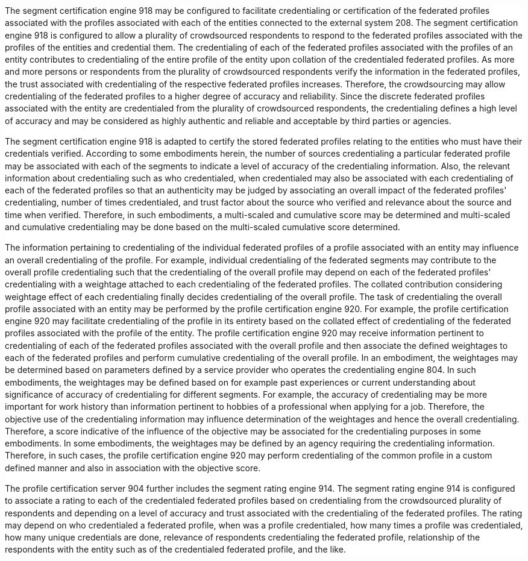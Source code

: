 The segment certification engine 918 may be configured to facilitate credentialing or certification of the federated profiles associated with the profiles associated with each of the entities connected to the external system 208. The segment certification engine 918 is configured to allow a plurality of crowdsourced respondents to respond to the federated profiles associated with the profiles of the entities and credential them. The credentialing of each of the federated profiles associated with the profiles of an entity contributes to credentialing of the entire profile of the entity upon collation of the credentialed federated profiles. As more and more persons or respondents from the plurality of crowdsourced respondents verify the information in the federated profiles, the trust associated with credentialing of the respective federated profiles increases. Therefore, the crowdsourcing may allow credentialing of the federated profiles to a higher degree of accuracy and reliability. Since the discrete federated profiles associated with the entity are credentialed from the plurality of crowdsourced respondents, the credentialing defines a high level of accuracy and may be considered as highly authentic and reliable and acceptable by third parties or agencies.

The segment certification engine 918 is adapted to certify the stored federated profiles relating to the entities who must have their credentials verified. According to some embodiments herein, the number of sources credentialing a particular federated profile may be associated with each of the segments to indicate a level of accuracy of the credentialing information. Also, the relevant information about credentialing such as who credentialed, when credentialed may also be associated with each credentialing of each of the federated profiles so that an authenticity may be judged by associating an overall impact of the federated profiles' credentialing, number of times credentialed, and trust factor about the source who verified and relevance about the source and time when verified. Therefore, in such embodiments, a multi-scaled and cumulative score may be determined and multi-scaled and cumulative credentialing may be done based on the multi-scaled cumulative score determined.

The information pertaining to credentialing of the individual federated profiles of a profile associated with an entity may influence an overall credentialing of the profile. For example, individual credentialing of the federated segments may contribute to the overall profile credentialing such that the credentialing of the overall profile may depend on each of the federated profiles' credentialing with a weightage attached to each credentialing of the federated profiles. The collated contribution considering weightage effect of each credentialing finally decides credentialing of the overall profile. The task of credentialing the overall profile associated with an entity may be performed by the profile certification engine 920. For example, the profile certification engine 920 may facilitate credentialing of the profile in its entirety based on the collated effect of credentialing of the federated profiles associated with the profile of the entity. The profile certification engine 920 may receive information pertinent to credentialing of each of the federated profiles associated with the overall profile and then associate the defined weightages to each of the federated profiles and perform cumulative credentialing of the overall profile. In an embodiment, the weightages may be determined based on parameters defined by a service provider who operates the credentialing engine 804. In such embodiments, the weightages may be defined based on for example past experiences or current understanding about significance of accuracy of credentialing for different segments. For example, the accuracy of credentialing may be more important for work history than information pertinent to hobbies of a professional when applying for a job. Therefore, the objective use of the credentialing information may influence determination of the weightages and hence the overall credentialing. Therefore, a score indicative of the influence of the objective may be associated for the credentialing purposes in some embodiments. In some embodiments, the weightages may be defined by an agency requiring the credentialing information. Therefore, in such cases, the profile certification engine 920 may perform credentialing of the common profile in a custom defined manner and also in association with the objective score.

The profile certification server 904 further includes the segment rating engine 914. The segment rating engine 914 is configured to associate a rating to each of the credentialed federated profiles based on credentialing from the crowdsourced plurality of respondents and depending on a level of accuracy and trust associated with the credentialing of the federated profiles. The rating may depend on who credentialed a federated profile, when was a profile credentialed, how many times a profile was credentialed, how many unique credentials are done, relevance of respondents credentialing the federated profile, relationship of the respondents with the entity such as of the credentialed federated profile, and the like.
